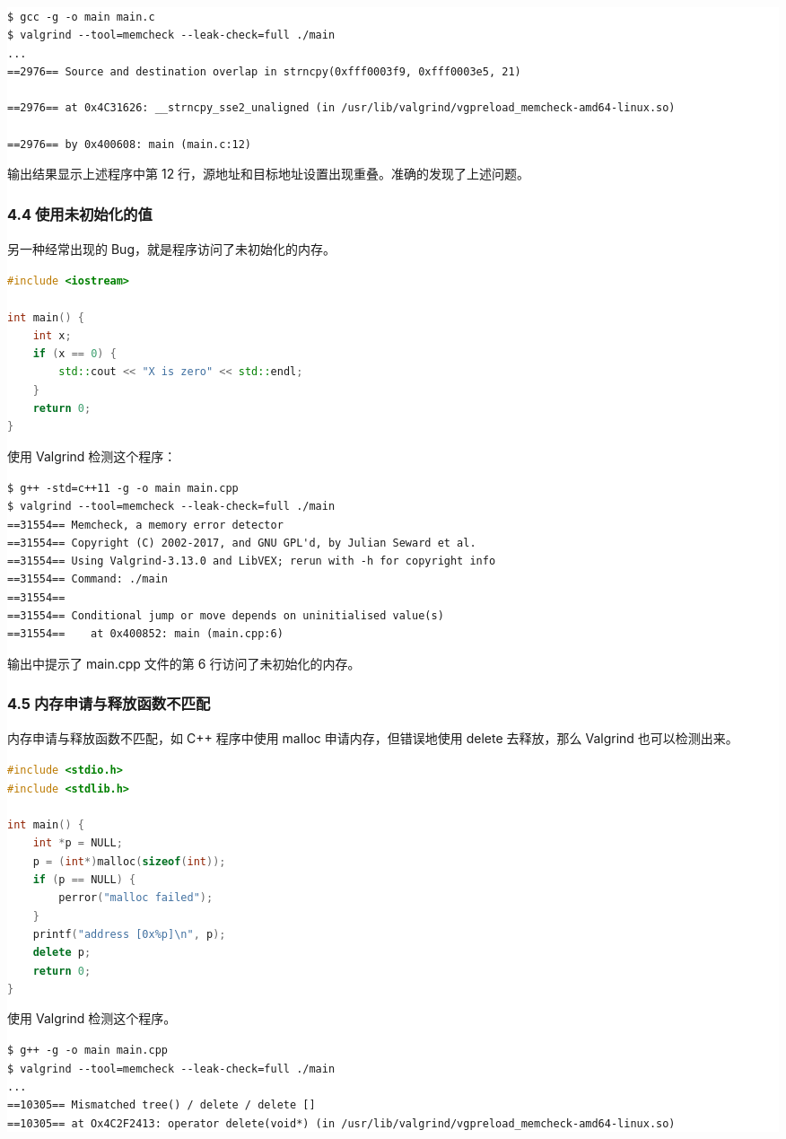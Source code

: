 ```shell
$ gcc -g -o main main.c
$ valgrind --tool=memcheck --leak-check=full ./main
...
==2976== Source and destination overlap in strncpy(0xfff0003f9, 0xfff0003e5, 21)

==2976== at 0x4C31626: __strncpy_sse2_unaligned (in /usr/lib/valgrind/vgpreload_memcheck-amd64-linux.so)

==2976== by 0x400608: main (main.c:12)
```
输出结果显示上述程序中第 12 行，源地址和目标地址设置出现重叠。准确的发现了上述问题。

### 4.4 使用未初始化的值
另一种经常出现的 Bug，就是程序访问了未初始化的内存。
```cpp
#include <iostream>

int main() {
    int x;
    if (x == 0) {
        std::cout << "X is zero" << std::endl;
    }
    return 0;
}
```
使用 Valgrind 检测这个程序：
```shell
$ g++ -std=c++11 -g -o main main.cpp
$ valgrind --tool=memcheck --leak-check=full ./main
==31554== Memcheck, a memory error detector
==31554== Copyright (C) 2002-2017, and GNU GPL'd, by Julian Seward et al.
==31554== Using Valgrind-3.13.0 and LibVEX; rerun with -h for copyright info
==31554== Command: ./main
==31554==
==31554== Conditional jump or move depends on uninitialised value(s)
==31554==    at 0x400852: main (main.cpp:6)
```
输出中提示了 main.cpp 文件的第 6 行访问了未初始化的内存。

### 4.5 内存申请与释放函数不匹配
内存申请与释放函数不匹配，如 C++ 程序中使用 malloc 申请内存，但错误地使用 delete 去释放，那么 Valgrind 也可以检测出来。
```cpp
#include <stdio.h>
#include <stdlib.h>

int main() {
	int *p = NULL;
	p = (int*)malloc(sizeof(int));
	if (p == NULL) {
		perror("malloc failed");
	}
    printf("address [0x%p]\n", p);
	delete p;
    return 0;
}
```
使用 Valgrind 检测这个程序。
```shell
$ g++ -g -o main main.cpp
$ valgrind --tool=memcheck --leak-check=full ./main
...
==10305== Mismatched tree() / delete / delete []
==10305== at Ox4C2F2413: operator delete(void*) (in /usr/lib/valgrind/vgpreload_memcheck-amd64-linux.so)
```